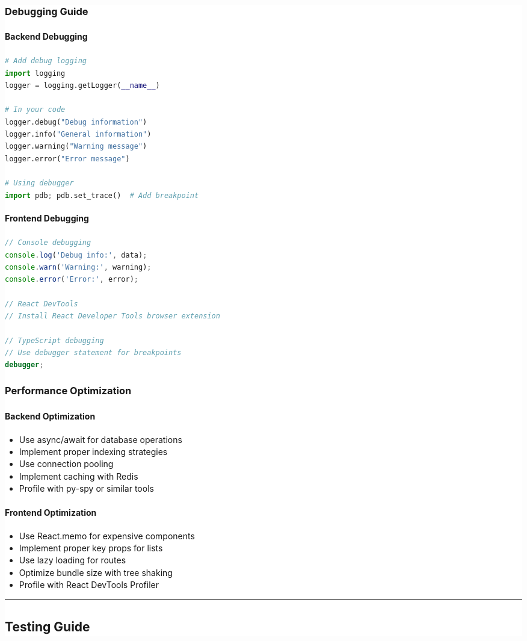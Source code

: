 ### Debugging Guide

#### Backend Debugging
```python
# Add debug logging
import logging
logger = logging.getLogger(__name__)

# In your code
logger.debug("Debug information")
logger.info("General information")
logger.warning("Warning message")
logger.error("Error message")

# Using debugger
import pdb; pdb.set_trace()  # Add breakpoint
```

#### Frontend Debugging
```typescript
// Console debugging
console.log('Debug info:', data);
console.warn('Warning:', warning);
console.error('Error:', error);

// React DevTools
// Install React Developer Tools browser extension

// TypeScript debugging
// Use debugger statement for breakpoints
debugger;
```

### Performance Optimization

#### Backend Optimization
- Use async/await for database operations
- Implement proper indexing strategies
- Use connection pooling
- Implement caching with Redis
- Profile with py-spy or similar tools

#### Frontend Optimization
- Use React.memo for expensive components
- Implement proper key props for lists
- Use lazy loading for routes
- Optimize bundle size with tree shaking
- Profile with React DevTools Profiler

---

## Testing Guide
